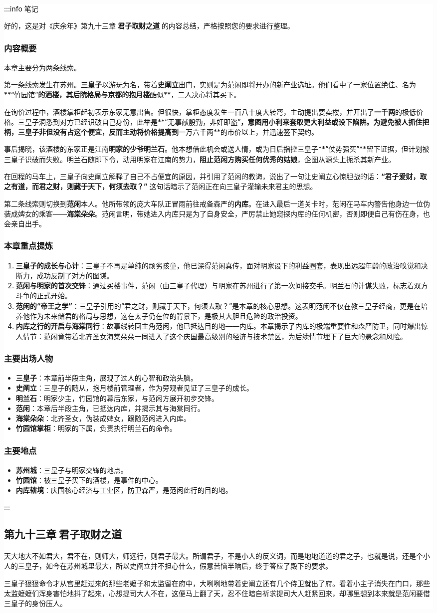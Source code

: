 :::info 笔记

好的，这是对《庆余年》第九十三章 **君子取财之道** 的内容总结，严格按照您的要求进行整理。

### 内容概要

本章主要分为两条线索。

第一条线索发生在苏州。**三皇子**以游玩为名，带着**史阐立**出门，实则是为范闲即将开办的新产业选址。他们看中了一家位置绝佳、名为**“竹园馆”**的酒楼，其后院格局与京都的抱月楼**酷似**，二人决心将其买下。

在询价过程中，酒楼掌柜起初表示东家无意出售。但很快，掌柜态度发生一百八十度大转弯，主动提出要卖楼，并开出了**一千两**的极低价格。三皇子洞悉到对方已经识破自己身份，此举是**“无事献殷勤，非奸即盗”**，意图用小利来套取更大利益或设下陷阱。为避免被人抓住把柄，三皇子非但没有占这个便宜，反而主动将价格提高到**一万六千两**的市价以上，并迅速签下契约。

事后揭晓，该酒楼的东家正是江南**明家的少爷明兰石**。他本想借此机会或送人情，或为日后指控三皇子**“仗势强买”**留下证据，但计划被三皇子识破而失败。明兰石随即下令，动用明家在江南的势力，**阻止范闲方购买任何优秀的姑娘**，企图从源头上扼杀其新产业。

在回程的马车上，三皇子向史阐立解释了自己不占便宜的原因，并引用了范闲的教诲，说出了一句让史阐立心惊胆战的话：**“君子爱财，取之有道，而君之财，则藏于天下，何须去取？”** 这句话暗示了范闲正在向三皇子灌输未来君主的思想。

第二条线索则切换到**范闲**本人。他所带领的庞大车队正冒雨前往戒备森严的**内库**。在进入最后一道关卡时，范闲在马车内警告他身边一位伪装成婢女的乘客——**海棠朵朵**。范闲言明，带她进入内库只是为了自身安全，严厉禁止她窥探内库的任何机密，否则即便自己有伤在身，也会亲自出手。

### 本章重点提炼

1.  **三皇子的成长与心计**：三皇子不再是单纯的顽劣孩童，他已深得范闲真传，面对明家设下的利益圈套，表现出远超年龄的政治嗅觉和决断力，成功反制了对方的图谋。
2.  **范闲与明家的首次交锋**：通过买楼事件，范闲（由三皇子代理）与明家在苏州进行了第一次间接交手。明兰石的计谋失败，标志着双方斗争的正式开始。
3.  **范闲的“帝王之学”**：三皇子引用的“君之财，则藏于天下，何须去取？”是本章的核心思想。这表明范闲不仅在教三皇子经商，更是在培养他作为未来储君的格局与思想，这在太子仍在位的背景下，是极其大胆且危险的政治投资。
4.  **内库之行的开启与海棠同行**：故事线转回主角范闲，他已抵达目的地——内库。本章揭示了内库的极端重要性和森严防卫，同时爆出惊人情节：范闲竟带着北齐圣女海棠朵朵一同进入了这个庆国最高级别的经济与技术禁区，为后续情节埋下了巨大的悬念和风险。

### 主要出场人物

*   **三皇子**：本章前半段主角，展现了过人的心智和政治头脑。
*   **史阐立**：三皇子的随从，抱月楼前管理者，作为旁观者见证了三皇子的成长。
*   **明兰石**：明家少主，竹园馆的幕后东家，与范闲方展开初步交锋。
*   **范闲**：本章后半段主角，已抵达内库，并揭示其与海棠同行。
*   **海棠朵朵**：北齐圣女，伪装成婢女，跟随范闲进入内库。
*   **竹园馆掌柜**：明家的下属，负责执行明兰石的命令。

### 主要地点

*   **苏州城**：三皇子与明家交锋的地点。
*   **竹园馆**：被三皇子买下的酒楼，是事件的中心。
*   **内库辖境**：庆国核心经济与工业区，防卫森严，是范闲此行的目的地。

:::

## 第九十三章 **君子取财之道**

天大地大不如君大，君不在，则师大，师远行，则君子最大。所谓君子，不是小人的反义词，而是地地道道的君之子，也就是说，还是个小人的三皇子，如今在苏州城里最大，所以史阐立并不担心什么，假意苦恼半晌后，终于答应了殿下的要求。

三皇子狠狠命令才从宫里赶过来的那些老嬷子和太监留在府中，大咧咧地带着史阐立还有几个侍卫就出了府。看着小主子消失在门口，那些太监嬷嬷们浑身害怕地抖了起来，心想提司大人不在，这便马上翻了天，忍不住暗自祈求提司大人赶紧回来，却哪里想到本来就是范闲要借三皇子的身份压人。

